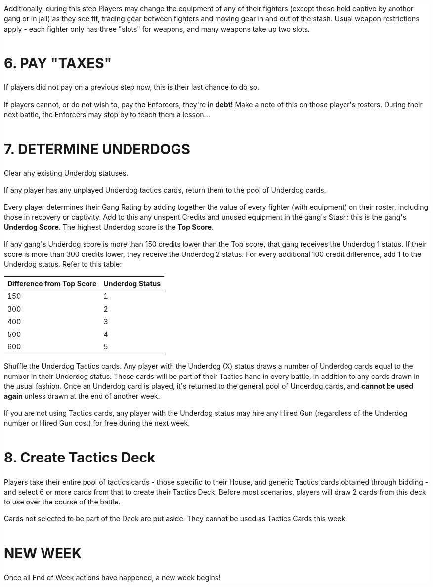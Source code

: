 Additionally, during this step Players may change the equipment of any of their fighters (except those held captive by another gang or in jail) as they see fit, trading gear between fighters and moving gear in and out of the stash. Usual weapon restrictions apply - each fighter only has three "slots" for weapons, and many weapons take up two slots.

# 6. PAY "TAXES"
If players did not pay on a previous step now, this is their last chance to do so.

If players cannot, or do not wish to, pay the Enforcers, they're in **debt!** Make a note of this on those player's rosters. During their next battle, [the Enforcers](enforcers.md) may stop by to teach them a lesson...


# 7. DETERMINE UNDERDOGS

Clear any existing Underdog statuses.

If any player has any unplayed Underdog tactics cards, return them to the pool of Underdog cards.

Every player determines their Gang Rating by adding together the value of every fighter (with equipment) on their roster, including those in recovery or captivity. Add to this any unspent Credits and unused equipment in the gang's Stash: this is the gang's **Underdog Score**. The highest Underdog score is the **Top Score**.

If any gang's Underdog score is more than 150 credits lower than the Top score, that gang receives the Underdog 1 status. If their score is more than 300 credits lower, they receive the Underdog 2 status. For every additional 100 credit difference, add 1 to the Underdog status. Refer to this table:

| Difference from Top Score | Underdog Status |
|---|---|
| 150 | 1 |
| 300 | 2 |
| 400 | 3 |
| 500 | 4 |
| 600 | 5 |

Shuffle the Underdog Tactics cards. Any player with the Underdog (X) status draws a number of Underdog cards equal to the number in their Underdog status. These cards will be part of their Tactics hand in every battle, in addition to any cards drawn in the usual fashion. Once an Underdog card is played, it's returned to the general pool of Underdog cards, and **cannot be used again** unless drawn at the end of another week.

If you are not using Tactics cards, any player with the Underdog status may hire any Hired Gun (regardless of the Underdog number or Hired Gun cost) for free during the next week.

# 8. Create Tactics Deck

Players take their entire pool of tactics cards - those specific to their House, and generic Tactics cards obtained through bidding - and select 6 or more cards from that to create their Tactics Deck. Before most scenarios, players will draw 2 cards from this deck to use over the course of the battle.

Cards not selected to be part of the Deck are put aside. They cannot be used as Tactics Cards this week.

# NEW WEEK

Once all End of Week actions have happened, a new week begins!